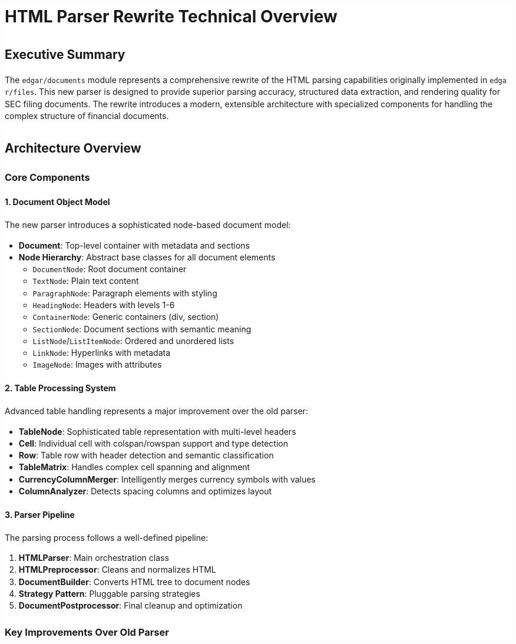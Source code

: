 # HTML Parser Rewrite Technical Overview

## Executive Summary

The `edgar/documents` module represents a comprehensive rewrite of the HTML parsing capabilities originally implemented in `edgar/files`. This new parser is designed to provide superior parsing accuracy, structured data extraction, and rendering quality for SEC filing documents. The rewrite introduces a modern, extensible architecture with specialized components for handling the complex structure of financial documents.

## Architecture Overview

### Core Components

#### 1. Document Object Model
The new parser introduces a sophisticated node-based document model:

- **Document**: Top-level container with metadata and sections
- **Node Hierarchy**: Abstract base classes for all document elements
  - `DocumentNode`: Root document container
  - `TextNode`: Plain text content
  - `ParagraphNode`: Paragraph elements with styling
  - `HeadingNode`: Headers with levels 1-6
  - `ContainerNode`: Generic containers (div, section)
  - `SectionNode`: Document sections with semantic meaning
  - `ListNode`/`ListItemNode`: Ordered and unordered lists
  - `LinkNode`: Hyperlinks with metadata
  - `ImageNode`: Images with attributes

#### 2. Table Processing System
Advanced table handling represents a major improvement over the old parser:

- **TableNode**: Sophisticated table representation with multi-level headers
- **Cell**: Individual cell with colspan/rowspan support and type detection
- **Row**: Table row with header detection and semantic classification
- **TableMatrix**: Handles complex cell spanning and alignment
- **CurrencyColumnMerger**: Intelligently merges currency symbols with values
- **ColumnAnalyzer**: Detects spacing columns and optimizes layout

#### 3. Parser Pipeline
The parsing process follows a well-defined pipeline:

1. **HTMLParser**: Main orchestration class
2. **HTMLPreprocessor**: Cleans and normalizes HTML
3. **DocumentBuilder**: Converts HTML tree to document nodes
4. **Strategy Pattern**: Pluggable parsing strategies
5. **DocumentPostprocessor**: Final cleanup and optimization

### Key Improvements Over Old Parser
